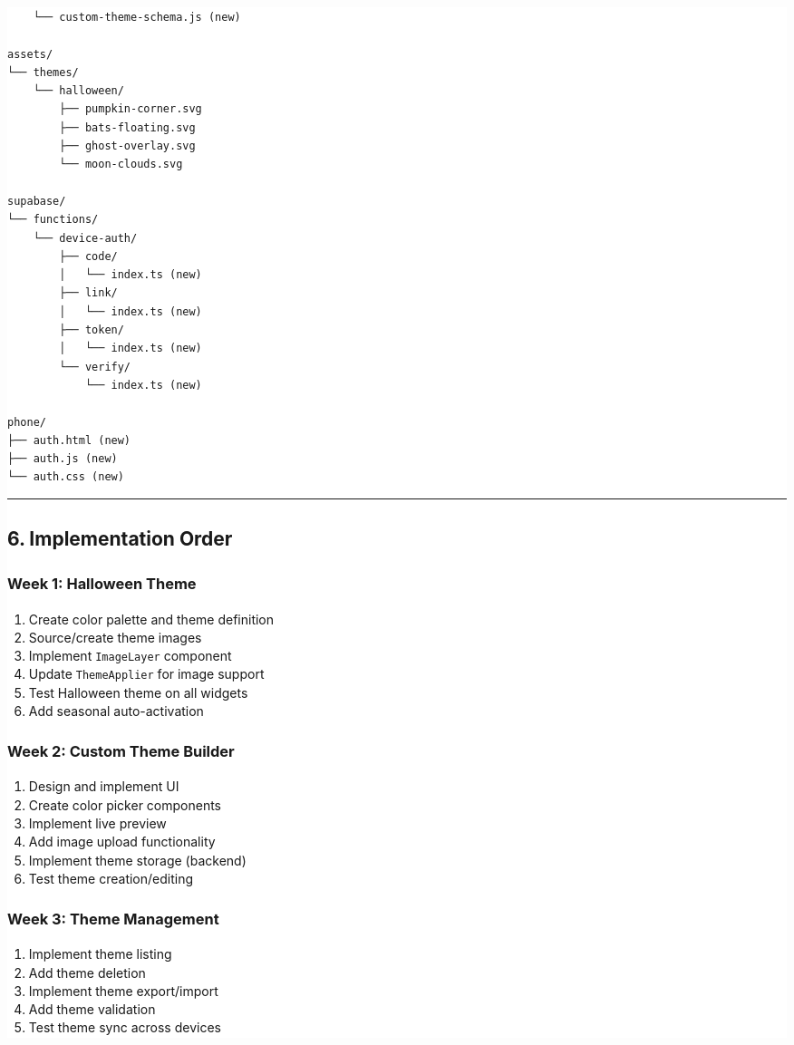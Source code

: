 ```
    └── custom-theme-schema.js (new)

assets/
└── themes/
    └── halloween/
        ├── pumpkin-corner.svg
        ├── bats-floating.svg
        ├── ghost-overlay.svg
        └── moon-clouds.svg

supabase/
└── functions/
    └── device-auth/
        ├── code/
        │   └── index.ts (new)
        ├── link/
        │   └── index.ts (new)
        ├── token/
        │   └── index.ts (new)
        └── verify/
            └── index.ts (new)

phone/
├── auth.html (new)
├── auth.js (new)
└── auth.css (new)
```

---

## 6. Implementation Order

### Week 1: Halloween Theme
1. Create color palette and theme definition
2. Source/create theme images
3. Implement `ImageLayer` component
4. Update `ThemeApplier` for image support
5. Test Halloween theme on all widgets
6. Add seasonal auto-activation

### Week 2: Custom Theme Builder
1. Design and implement UI
2. Create color picker components
3. Implement live preview
4. Add image upload functionality
5. Implement theme storage (backend)
6. Test theme creation/editing

### Week 3: Theme Management
1. Implement theme listing
2. Add theme deletion
3. Implement theme export/import
4. Add theme validation
5. Test theme sync across devices
